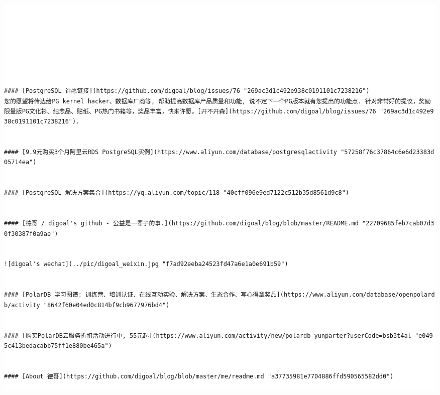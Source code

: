 ```  
  
  
  
  
  
  
  
  
#### [PostgreSQL 许愿链接](https://github.com/digoal/blog/issues/76 "269ac3d1c492e938c0191101c7238216")
您的愿望将传达给PG kernel hacker、数据库厂商等, 帮助提高数据库产品质量和功能, 说不定下一个PG版本就有您提出的功能点. 针对非常好的提议，奖励限量版PG文化衫、纪念品、贴纸、PG热门书籍等，奖品丰富，快来许愿。[开不开森](https://github.com/digoal/blog/issues/76 "269ac3d1c492e938c0191101c7238216").  
  
  
#### [9.9元购买3个月阿里云RDS PostgreSQL实例](https://www.aliyun.com/database/postgresqlactivity "57258f76c37864c6e6d23383d05714ea")
  
  
#### [PostgreSQL 解决方案集合](https://yq.aliyun.com/topic/118 "40cff096e9ed7122c512b35d8561d9c8")
  
  
#### [德哥 / digoal's github - 公益是一辈子的事.](https://github.com/digoal/blog/blob/master/README.md "22709685feb7cab07d30f30387f0a9ae")
  
  
![digoal's wechat](../pic/digoal_weixin.jpg "f7ad92eeba24523fd47a6e1a0e691b59")
  
  
#### [PolarDB 学习图谱: 训练营、培训认证、在线互动实验、解决方案、生态合作、写心得拿奖品](https://www.aliyun.com/database/openpolardb/activity "8642f60e04ed0c814bf9cb9677976bd4")
  
  
#### [购买PolarDB云服务折扣活动进行中, 55元起](https://www.aliyun.com/activity/new/polardb-yunparter?userCode=bsb3t4al "e0495c413bedacabb75ff1e880be465a")
  
  
#### [About 德哥](https://github.com/digoal/blog/blob/master/me/readme.md "a37735981e7704886ffd590565582dd0")
  
